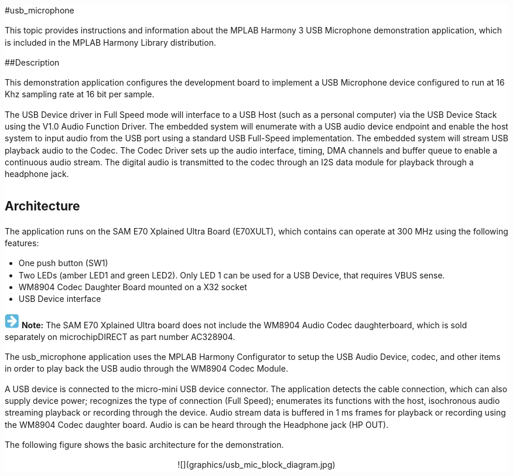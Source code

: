 #usb_microphone

This topic provides instructions and information about the MPLAB Harmony 3 USB Microphone demonstration application, which is included in the MPLAB Harmony Library distribution.

##Description

This demonstration application configures the development board to implement a USB Microphone device configured to run at 16 Khz sampling rate at 16 bit per sample.

The USB Device driver in Full Speed mode will interface to a USB Host (such as a personal computer) via the USB Device Stack using the V1.0 Audio Function Driver. The embedded system will enumerate with a USB audio device endpoint and enable the host system to input audio from the USB port using a standard USB Full-Speed implementation. The embedded system will stream USB playback audio to the Codec. The Codec Driver sets up the audio interface, timing, DMA channels and buffer queue to enable a continuous audio stream. The digital audio is transmitted to the codec through an I2S data module for playback through a headphone jack.

## Architecture

The application runs on the SAM E70 Xplained Ultra Board (E70XULT), which contains can operate at 300 MHz using the following features:

*   One push button (SW1)
*   Two LEDs (amber LED1 and green LED2). Only LED 1 can be used for a USB Device, that requires VBUS sense.
*   WM8904 Codec Daughter Board mounted on a X32 socket
*   USB Device interface

![](graphics/note.jpg) **Note:** The SAM E70 Xplained Ultra board does not include the WM8904 Audio Codec daughterboard, which is sold separately on microchipDIRECT as part number AC328904.

The usb_microphone application uses the MPLAB Harmony Configurator to setup the USB Audio Device, codec, and other items in order to play back the USB audio through the WM8904 Codec Module.

A USB device is connected to the micro-mini USB device connector. The application detects the cable connection, which can also supply device power; recognizes the type of connection (Full Speed); enumerates its functions with the host, isochronous audio streaming playback or recording through the device. Audio stream data is buffered in 1 ms frames for playback or recording using the WM8904 Codec daughter board. Audio is can be heard through the Headphone jack (HP OUT).

The following figure shows the basic architecture for the demonstration.

   <div style="text-align:center">
   ![](graphics/usb_mic_block_diagram.jpg)
   </div>

